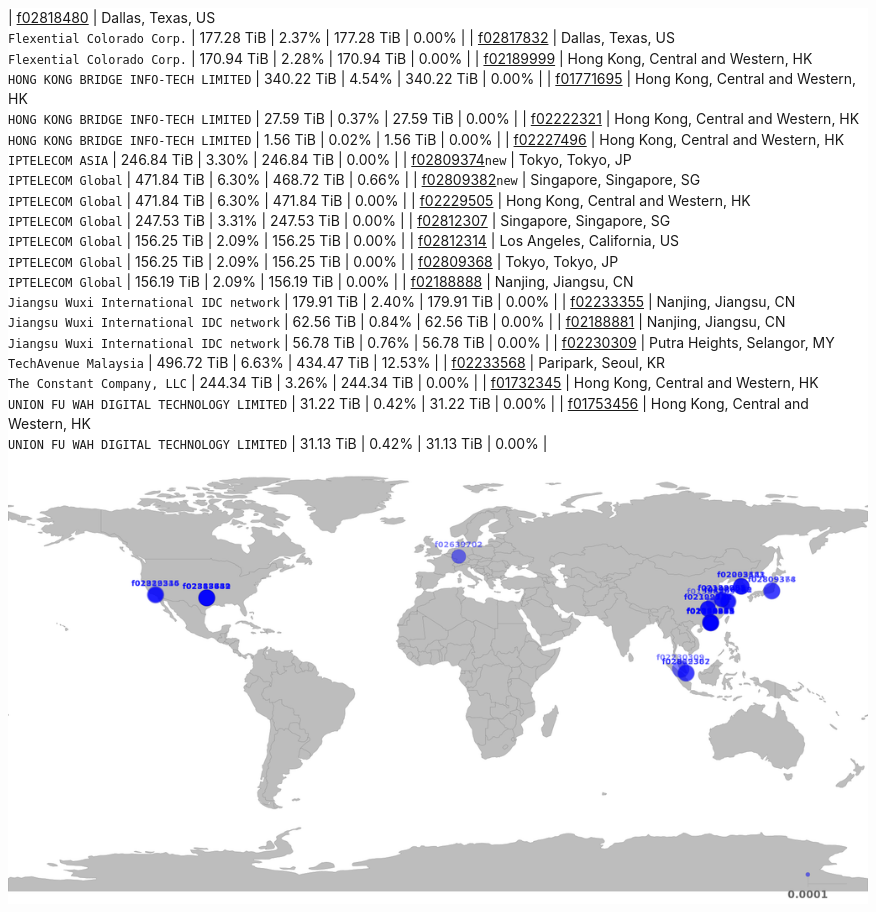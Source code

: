 | [f02818480](https://filfox.info/en/address/f02818480)       |                                Dallas, Texas, US<br/>`Flexential Colorado Corp.` |         177.28 TiB |      2.37% |  177.28 TiB |           0.00% |
| [f02817832](https://filfox.info/en/address/f02817832)       |                                Dallas, Texas, US<br/>`Flexential Colorado Corp.` |         170.94 TiB |      2.28% |  170.94 TiB |           0.00% |
| [f02189999](https://filfox.info/en/address/f02189999)       |      Hong Kong, Central and Western, HK<br/>`HONG KONG BRIDGE INFO-TECH LIMITED` |         340.22 TiB |      4.54% |  340.22 TiB |           0.00% |
| [f01771695](https://filfox.info/en/address/f01771695)       |      Hong Kong, Central and Western, HK<br/>`HONG KONG BRIDGE INFO-TECH LIMITED` |          27.59 TiB |      0.37% |   27.59 TiB |           0.00% |
| [f02222321](https://filfox.info/en/address/f02222321)       |      Hong Kong, Central and Western, HK<br/>`HONG KONG BRIDGE INFO-TECH LIMITED` |           1.56 TiB |      0.02% |    1.56 TiB |           0.00% |
| [f02227496](https://filfox.info/en/address/f02227496)       |                          Hong Kong, Central and Western, HK<br/>`IPTELECOM ASIA` |         246.84 TiB |      3.30% |  246.84 TiB |           0.00% |
| [f02809374](https://filfox.info/en/address/f02809374)`new`  |                                          Tokyo, Tokyo, JP<br/>`IPTELECOM Global` |         471.84 TiB |      6.30% |  468.72 TiB |           0.66% |
| [f02809382](https://filfox.info/en/address/f02809382)`new`  |                                  Singapore, Singapore, SG<br/>`IPTELECOM Global` |         471.84 TiB |      6.30% |  471.84 TiB |           0.00% |
| [f02229505](https://filfox.info/en/address/f02229505)       |                        Hong Kong, Central and Western, HK<br/>`IPTELECOM Global` |         247.53 TiB |      3.31% |  247.53 TiB |           0.00% |
| [f02812307](https://filfox.info/en/address/f02812307)       |                                  Singapore, Singapore, SG<br/>`IPTELECOM Global` |         156.25 TiB |      2.09% |  156.25 TiB |           0.00% |
| [f02812314](https://filfox.info/en/address/f02812314)       |                               Los Angeles, California, US<br/>`IPTELECOM Global` |         156.25 TiB |      2.09% |  156.25 TiB |           0.00% |
| [f02809368](https://filfox.info/en/address/f02809368)       |                                          Tokyo, Tokyo, JP<br/>`IPTELECOM Global` |         156.19 TiB |      2.09% |  156.19 TiB |           0.00% |
| [f02188888](https://filfox.info/en/address/f02188888)       |                Nanjing, Jiangsu, CN<br/>`Jiangsu Wuxi International IDC network` |         179.91 TiB |      2.40% |  179.91 TiB |           0.00% |
| [f02233355](https://filfox.info/en/address/f02233355)       |                Nanjing, Jiangsu, CN<br/>`Jiangsu Wuxi International IDC network` |          62.56 TiB |      0.84% |   62.56 TiB |           0.00% |
| [f02188881](https://filfox.info/en/address/f02188881)       |                Nanjing, Jiangsu, CN<br/>`Jiangsu Wuxi International IDC network` |          56.78 TiB |      0.76% |   56.78 TiB |           0.00% |
| [f02230309](https://filfox.info/en/address/f02230309)       |                            Putra Heights, Selangor, MY<br/>`TechAvenue Malaysia` |         496.72 TiB |      6.63% |  434.47 TiB |          12.53% |
| [f02233568](https://filfox.info/en/address/f02233568)       |                              Paripark, Seoul, KR<br/>`The Constant Company, LLC` |         244.34 TiB |      3.26% |  244.34 TiB |           0.00% |
| [f01732345](https://filfox.info/en/address/f01732345)       | Hong Kong, Central and Western, HK<br/>`UNION FU WAH DIGITAL TECHNOLOGY LIMITED` |          31.22 TiB |      0.42% |   31.22 TiB |           0.00% |
| [f01753456](https://filfox.info/en/address/f01753456)       | Hong Kong, Central and Western, HK<br/>`UNION FU WAH DIGITAL TECHNOLOGY LIMITED` |          31.13 TiB |      0.42% |   31.13 TiB |           0.00% |

<img src="https://raw.githubusercontent.com/data-preservation-programs/filplus-checker-assets/main/filecoin-project/filecoin-plus-large-datasets/issues/1277/1698372987962.png"/>
